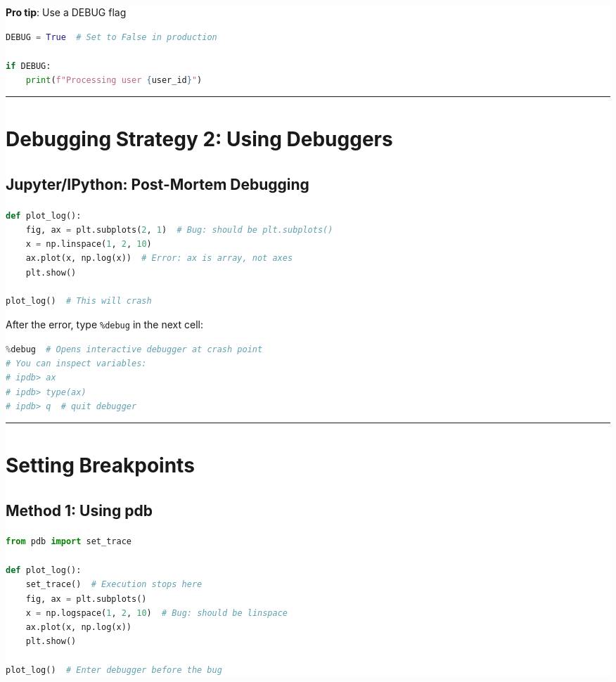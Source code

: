 **Pro tip**: Use a DEBUG flag
```python
DEBUG = True  # Set to False in production

if DEBUG:
    print(f"Processing user {user_id}")
```

---

# Debugging Strategy 2: Using Debuggers

## Jupyter/IPython: Post-Mortem Debugging

```python
def plot_log():
    fig, ax = plt.subplots(2, 1)  # Bug: should be plt.subplots()
    x = np.linspace(1, 2, 10)
    ax.plot(x, np.log(x))  # Error: ax is array, not axes
    plt.show()

plot_log()  # This will crash
```

After the error, type `%debug` in the next cell:
```python
%debug  # Opens interactive debugger at crash point
# You can inspect variables:
# ipdb> ax
# ipdb> type(ax)
# ipdb> q  # quit debugger
```

---

# Setting Breakpoints

## Method 1: Using pdb
```python
from pdb import set_trace

def plot_log():
    set_trace()  # Execution stops here
    fig, ax = plt.subplots()
    x = np.logspace(1, 2, 10)  # Bug: should be linspace
    ax.plot(x, np.log(x))
    plt.show()

plot_log()  # Enter debugger before the bug
```
